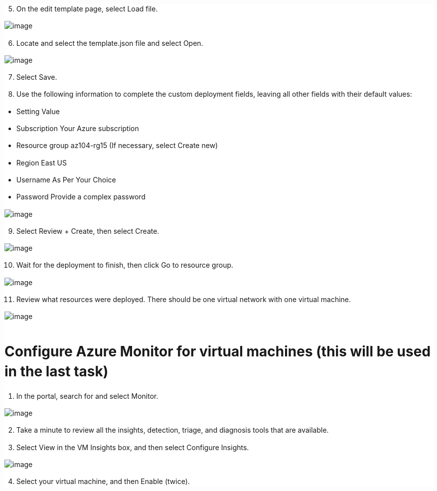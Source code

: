 5. On the edit template page, select Load file.

![image](https://github.com/ankitnewjobs/Azure-Practices-Examples/assets/154872782/9829fc7c-44fb-4f7f-929d-dd4f9ad516dc)

6. Locate and select the template.json file and select Open.

![image](https://github.com/ankitnewjobs/Azure-Practices-Examples/assets/154872782/d308a335-550d-4fc8-a0d4-15dfa5121da3)

7. Select Save.

8. Use the following information to complete the custom deployment fields, leaving all other fields with their default values:

- Setting	Value

- Subscription	Your Azure subscription

- Resource group	az104-rg15 (If necessary, select Create new)

- Region	East US

- Username	As Per Your Choice

- Password	Provide a complex password

![image](https://github.com/ankitnewjobs/Azure-Practices-Examples/assets/154872782/407033ef-ca95-4c92-a322-60562a8e4802)

9. Select Review + Create, then select Create.

![image](https://github.com/ankitnewjobs/Azure-Practices-Examples/assets/154872782/ca66a911-84f8-4ab0-9f2e-954de320aa38)

10. Wait for the deployment to finish, then click Go to resource group.

![image](https://github.com/ankitnewjobs/Azure-Practices-Examples/assets/154872782/ce20a786-b382-4489-8bd4-a9e121c1b914)

11. Review what resources were deployed. There should be one virtual network with one virtual machine.

![image](https://github.com/ankitnewjobs/Azure-Practices-Examples/assets/154872782/3eee96a4-4fa3-4a22-bc3c-d7fabf9dd1b5)

# Configure Azure Monitor for virtual machines (this will be used in the last task)

1. In the portal, search for and select Monitor.

![image](https://github.com/ankitnewjobs/Azure-Practices-Examples/assets/154872782/66fb34e2-33c4-4db5-8523-565e2306ed4d)

2. Take a minute to review all the insights, detection, triage, and diagnosis tools that are available.

3. Select View in the VM Insights box, and then select Configure Insights.

![image](https://github.com/ankitnewjobs/Azure-Practices-Examples/assets/154872782/91cf8577-d4b1-4d45-815f-33fb6b7dae3f)

4. Select your virtual machine, and then Enable (twice).
